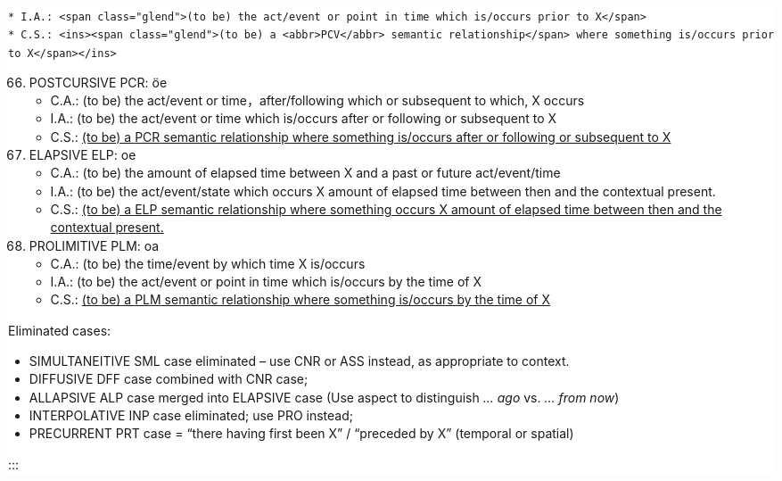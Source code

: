     * I.A.: <span class="glend">(to be) the act/event or point in time which is/occurs prior to X</span>
    * C.S.: <ins><span class="glend">(to be) a <abbr>PCV</abbr> semantic relationship</span> where something is/occurs prior to X</span></ins>
66. POSTCURSIVE <abbr>PCR</abbr>: öe
    * C.A.: <span class="glend">(to be) the act/event or time，after/following which or subsequent to which, X occurs</span>
    * I.A.: <span class="glend">(to be) the act/event or time which is/occurs after or following or subsequent to X</span>
    * C.S.: <ins><span class="glend">(to be) a <abbr>PCR</abbr> semantic relationship</span> where something is/occurs after or following or subsequent to X</span></ins>
67. ELAPSIVE <abbr>ELP</abbr>: oe
    * C.A.: <span class="glend">(to be) the amount of elapsed time between X and a past or future act/event/time</span>
    * I.A.: <span class="glend">(to be) the act/event/state which occurs X amount of elapsed time between then and the contextual present.</span>
    * C.S.: <ins><span class="glend">(to be) a <abbr>ELP</abbr> semantic relationship</span> where something occurs X amount of elapsed time between then and the contextual present.</span></ins>
68. PROLIMITIVE <abbr>PLM</abbr>: oa
    * C.A.: <span class="glend">(to be) the time/event by which time X is/occurs</span>
    * I.A.: <span class="glend">(to be) the act/event or point in time which is/occurs by the time of X</span>
    * C.S.: <ins><span class="glend">(to be) a <abbr>PLM</abbr> semantic relationship</span> where something is/occurs by the time of X</span></ins>

</div>

Eliminated cases:

* SIMULTANEITIVE <abbr>SML</abbr> case eliminated – use <abbr>CNR</abbr> or <abbr>ASS</abbr> instead, as appropriate to context.
* DIFFUSIVE <abbr>DFF</abbr> case combined with <abbr>CNR</abbr> case;
* ALLAPSIVE <abbr>ALP</abbr> case merged into ELAPSIVE case (Use aspect to distinguish *... ago* vs. *... from now*)
* INTERPOLATIVE <abbr>INP</abbr> case eliminated; use <abbr>PRO</abbr> instead;
* PRECURRENT <abbr>PRT</abbr> case = “there having first been X” / “preceded by X” (temporal or spatial)

:::

[^1]: Revisor’s Comment: It would be advisable for them to have been switched according to [the catte_’s analysis](https://pastebin.com/Uh9v0xaV)
[^2]: According to [the catte_’s analysis](https://pastebin.com/Uh9v0xaV)